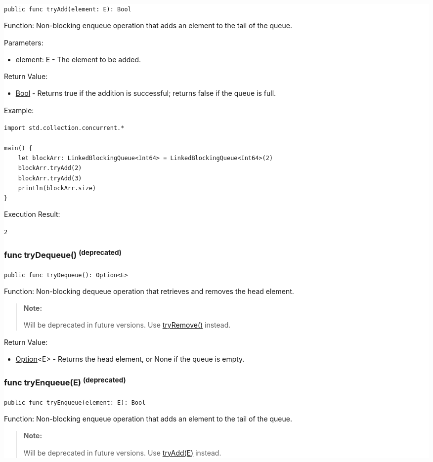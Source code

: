 ```cangjie
public func tryAdd(element: E): Bool
```

Function: Non-blocking enqueue operation that adds an element to the tail of the queue.

Parameters:

- element: E - The element to be added.

Return Value:

- [Bool](../../core/core_package_api/core_package_intrinsics.md#bool) - Returns true if the addition is successful; returns false if the queue is full.

Example:


```cangjie
import std.collection.concurrent.*

main() {
    let blockArr: LinkedBlockingQueue<Int64> = LinkedBlockingQueue<Int64>(2)
    blockArr.tryAdd(2)
    blockArr.tryAdd(3)
    println(blockArr.size)
}
```

Execution Result:

```text
2
```

### func tryDequeue() <sup>(deprecated)</sup>

```cangjie
public func tryDequeue(): Option<E>
```

Function: Non-blocking dequeue operation that retrieves and removes the head element.

> **Note:**
>
> Will be deprecated in future versions. Use [tryRemove()](#func-tryremove-1) instead.

Return Value:

- [Option](../../core/core_package_api/core_package_enums.md#enum-optiont)\<E> - Returns the head element, or None if the queue is empty.

### func tryEnqueue(E) <sup>(deprecated)</sup>

```cangjie
public func tryEnqueue(element: E): Bool
```

Function: Non-blocking enqueue operation that adds an element to the tail of the queue.

> **Note:**
>
> Will be deprecated in future versions. Use [tryAdd(E)](#func-tryadde-1) instead.

